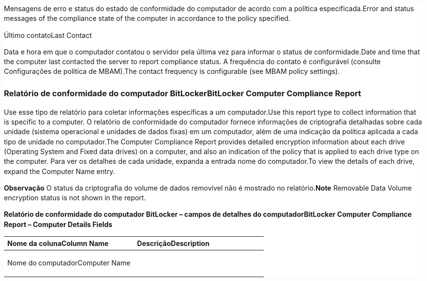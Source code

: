 <td align="left"><p><span data-ttu-id="9facd-227">Mensagens de erro e status do estado de conformidade do computador de acordo com a política especificada.</span><span class="sxs-lookup"><span data-stu-id="9facd-227">Error and status messages of the compliance state of the computer in accordance to the policy specified.</span></span></p></td>
</tr>
<tr class="odd">
<td align="left"><p><span data-ttu-id="9facd-228">Último contato</span><span class="sxs-lookup"><span data-stu-id="9facd-228">Last Contact</span></span></p></td>
<td align="left"><p><span data-ttu-id="9facd-229">Data e hora em que o computador contatou o servidor pela última vez para informar o status de conformidade.</span><span class="sxs-lookup"><span data-stu-id="9facd-229">Date and time that the computer last contacted the server to report compliance status.</span></span> <span data-ttu-id="9facd-230">A frequência do contato é configurável (consulte Configurações de política de MBAM).</span><span class="sxs-lookup"><span data-stu-id="9facd-230">The contact frequency is configurable (see MBAM policy settings).</span></span></p></td>
</tr>
</tbody>
</table>

 

### <span data-ttu-id="9facd-231">Relatório de conformidade do computador BitLocker</span><span class="sxs-lookup"><span data-stu-id="9facd-231">BitLocker Computer Compliance Report</span></span>

<span data-ttu-id="9facd-232">Use esse tipo de relatório para coletar informações específicas a um computador.</span><span class="sxs-lookup"><span data-stu-id="9facd-232">Use this report type to collect information that is specific to a computer.</span></span> <span data-ttu-id="9facd-233">O relatório de conformidade do computador fornece informações de criptografia detalhadas sobre cada unidade (sistema operacional e unidades de dados fixas) em um computador, além de uma indicação da política aplicada a cada tipo de unidade no computador.</span><span class="sxs-lookup"><span data-stu-id="9facd-233">The Computer Compliance Report provides detailed encryption information about each drive (Operating System and Fixed data drives) on a computer, and also an indication of the policy that is applied to each drive type on the computer.</span></span> <span data-ttu-id="9facd-234">Para ver os detalhes de cada unidade, expanda a entrada nome do computador.</span><span class="sxs-lookup"><span data-stu-id="9facd-234">To view the details of each drive, expand the Computer Name entry.</span></span>

<span data-ttu-id="9facd-235">**Observação**  O status da criptografia do volume de dados removível não é mostrado no relatório.</span><span class="sxs-lookup"><span data-stu-id="9facd-235">**Note** Removable Data Volume encryption status is not shown in the report.</span></span>

 

**<span data-ttu-id="9facd-236">Relatório de conformidade do computador BitLocker – campos de detalhes do computador</span><span class="sxs-lookup"><span data-stu-id="9facd-236">BitLocker Computer Compliance Report – Computer Details Fields</span></span>**

<table>
<colgroup>
<col width="50%" />
<col width="50%" />
</colgroup>
<thead>
<tr class="header">
<th align="left"><span data-ttu-id="9facd-237">Nome da coluna</span><span class="sxs-lookup"><span data-stu-id="9facd-237">Column Name</span></span></th>
<th align="left"><span data-ttu-id="9facd-238">Descrição</span><span class="sxs-lookup"><span data-stu-id="9facd-238">Description</span></span></th>
</tr>
</thead>
<tbody>
<tr class="odd">
<td align="left"><p><span data-ttu-id="9facd-239">Nome do computador</span><span class="sxs-lookup"><span data-stu-id="9facd-239">Computer Name</span></span></p></td>